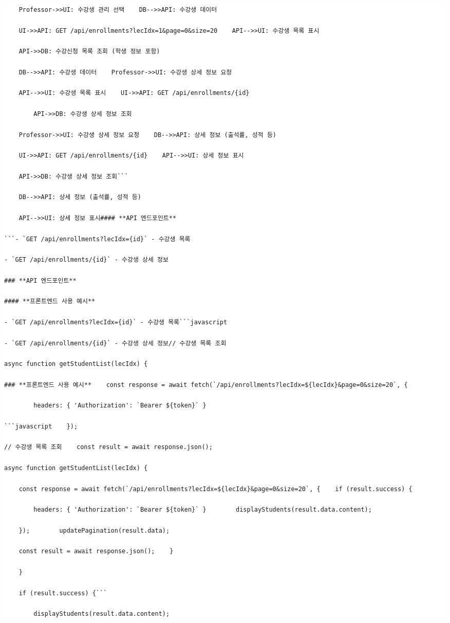 ```mermaid
    Professor->>UI: 수강생 관리 선택    DB-->>API: 수강생 데이터

    UI->>API: GET /api/enrollments?lecIdx=1&page=0&size=20    API-->>UI: 수강생 목록 표시

    API->>DB: 수강신청 목록 조회 (학생 정보 포함)    

    DB-->>API: 수강생 데이터    Professor->>UI: 수강생 상세 정보 요청

    API-->>UI: 수강생 목록 표시    UI->>API: GET /api/enrollments/{id}

        API->>DB: 수강생 상세 정보 조회

    Professor->>UI: 수강생 상세 정보 요청    DB-->>API: 상세 정보 (출석률, 성적 등)

    UI->>API: GET /api/enrollments/{id}    API-->>UI: 상세 정보 표시

    API->>DB: 수강생 상세 정보 조회```

    DB-->>API: 상세 정보 (출석률, 성적 등)

    API-->>UI: 상세 정보 표시#### **API 엔드포인트**

```- `GET /api/enrollments?lecIdx={id}` - 수강생 목록

- `GET /api/enrollments/{id}` - 수강생 상세 정보

### **API 엔드포인트**

#### **프론트엔드 사용 예시**

- `GET /api/enrollments?lecIdx={id}` - 수강생 목록```javascript

- `GET /api/enrollments/{id}` - 수강생 상세 정보// 수강생 목록 조회

async function getStudentList(lecIdx) {

### **프론트엔드 사용 예시**    const response = await fetch(`/api/enrollments?lecIdx=${lecIdx}&page=0&size=20`, {

        headers: { 'Authorization': `Bearer ${token}` }

```javascript    });

// 수강생 목록 조회    const result = await response.json();

async function getStudentList(lecIdx) {    

    const response = await fetch(`/api/enrollments?lecIdx=${lecIdx}&page=0&size=20`, {    if (result.success) {

        headers: { 'Authorization': `Bearer ${token}` }        displayStudents(result.data.content);

    });        updatePagination(result.data);

    const result = await response.json();    }

    }

    if (result.success) {```

        displayStudents(result.data.content);

```